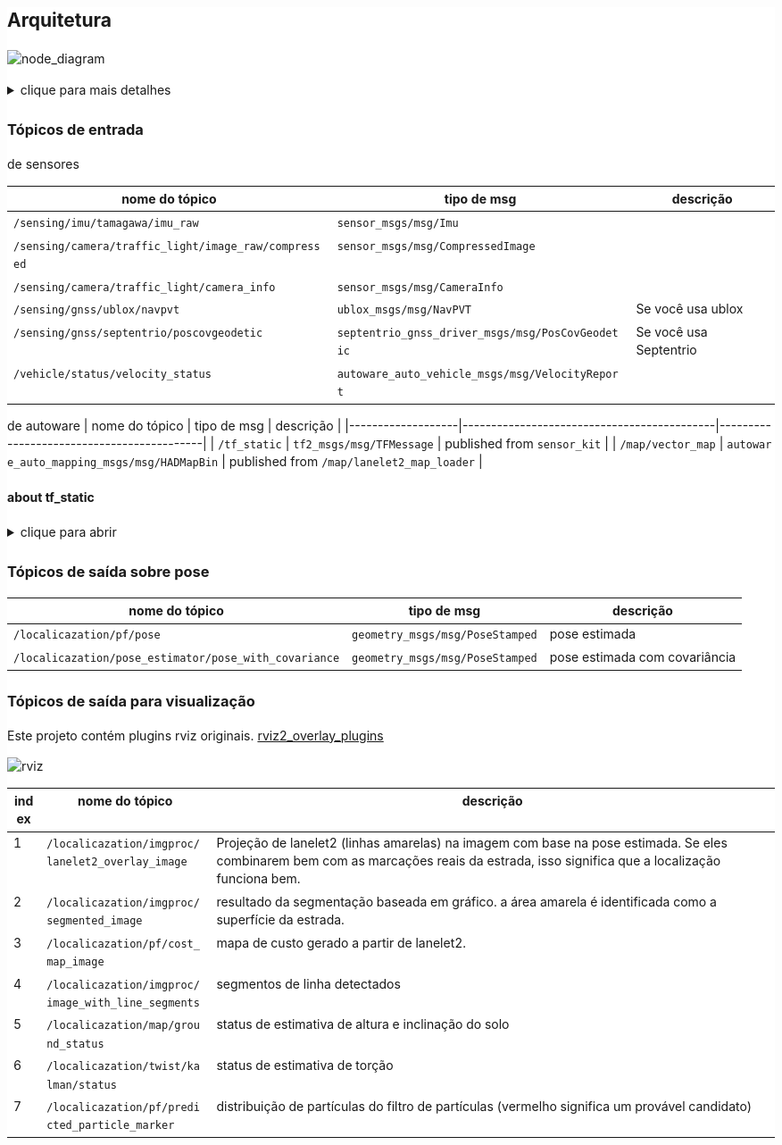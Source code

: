 ## Arquitetura

![node_diagram](docs/yabloc_abstruct_architecture.drawio.svg)

<details><summary>clique para mais detalhes</summary></details>

### Tópicos de entrada

de sensores

| nome do tópico                                       | tipo de msg                                      | descrição           |
|------------------------------------------------------|--------------------------------------------------|-----------------------|
| `/sensing/imu/tamagawa/imu_raw`                      | `sensor_msgs/msg/Imu`                            |                       |
| `/sensing/camera/traffic_light/image_raw/compressed` | `sensor_msgs/msg/CompressedImage`                |                       |
| `/sensing/camera/traffic_light/camera_info`          | `sensor_msgs/msg/CameraInfo`                     |                       |
| `/sensing/gnss/ublox/navpvt`                         | `ublox_msgs/msg/NavPVT`                          | Se você usa ublox      |
| `/sensing/gnss/septentrio/poscovgeodetic`            | `septentrio_gnss_driver_msgs/msg/PosCovGeodetic` | Se você usa Septentrio |
| `/vehicle/status/velocity_status`                    | `autoware_auto_vehicle_msgs/msg/VelocityReport`  |                       |

de autoware
| nome do tópico    | tipo de msg                                | descrição                                 |
|-------------------|--------------------------------------------|-------------------------------------------|
| `/tf_static`      | `tf2_msgs/msg/TFMessage`                   | published from `sensor_kit`               |
| `/map/vector_map` | `autoware_auto_mapping_msgs/msg/HADMapBin` | published from `/map/lanelet2_map_loader` |

#### about tf_static

<details><summary>clique para abrir</summary></details>

### Tópicos de saída sobre pose


| nome do tópico                                        | tipo de msg                          | descrição                                  |
|-------------------------------------------------------|--------------------------------------|--------------------------------------------|
| `/localicazation/pf/pose`                             | `geometry_msgs/msg/PoseStamped`      | pose estimada                             |
| `/localicazation/pose_estimator/pose_with_covariance` | `geometry_msgs/msg/PoseStamped`      | pose estimada com covariância             |

### Tópicos de saída para visualização

Este projeto contém plugins rviz originais. [rviz2_overlay_plugins](./rviz2_plugins/rviz2_overlay_plugins/README.md)

![rviz](docs/rviz_description.png)

| index | nome do tópico                                     | descrição                                                                                                                                                               |
|-------|----------------------------------------------------|---------------------------------------------------------------------------------------------------------------------------------------------------------------------------|
| 1     | `/localicazation/imgproc/lanelet2_overlay_image`   | Projeção de lanelet2 (linhas amarelas) na imagem com base na pose estimada. Se eles combinarem bem com as marcações reais da estrada, isso significa que a localização funciona bem. |
| 2     | `/localicazation/imgproc/segmented_image`          | resultado da segmentação baseada em gráfico. a área amarela é identificada como a superfície da estrada.                                                                                         |
| 3     | `/localicazation/pf/cost_map_image`                | mapa de custo gerado a partir de lanelet2.                                                                                                                                       |
| 4     | `/localicazation/imgproc/image_with_line_segments` | segmentos de linha detectados                                                                                                                                                    |
| 5     | `/localicazation/map/ground_status`                | status de estimativa de altura e inclinação do solo                                                                                                                                |
| 6     | `/localicazation/twist/kalman/status`              | status de estimativa de torção                                                                                                                                                   |
| 7     | `/localicazation/pf/predicted_particle_marker`     | distribuição de partículas do filtro de partículas (vermelho significa um provável candidato)                                                                                                 |